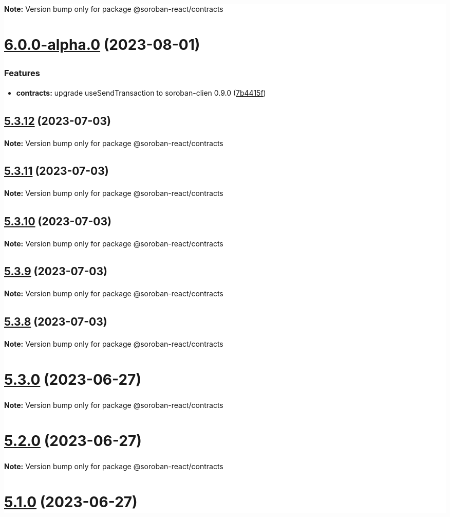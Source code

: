 **Note:** Version bump only for package @soroban-react/contracts

# [6.0.0-alpha.0](https://github.com/esteblock/soroban-react/compare/v5.3.12...v6.0.0-alpha.0) (2023-08-01)

### Features

- **contracts:** upgrade useSendTransaction to soroban-clien 0.9.0 ([7b4415f](https://github.com/esteblock/soroban-react/commit/7b4415f5b4719462f54a5087180e0fc987acc727))

## [5.3.12](https://github.com/esteblock/soroban-react/compare/v5.3.11...v5.3.12) (2023-07-03)

**Note:** Version bump only for package @soroban-react/contracts

## [5.3.11](https://github.com/esteblock/soroban-react/compare/v5.3.10...v5.3.11) (2023-07-03)

**Note:** Version bump only for package @soroban-react/contracts

## [5.3.10](https://github.com/esteblock/soroban-react/compare/v5.3.9...v5.3.10) (2023-07-03)

**Note:** Version bump only for package @soroban-react/contracts

## [5.3.9](https://github.com/esteblock/soroban-react/compare/v5.3.8...v5.3.9) (2023-07-03)

**Note:** Version bump only for package @soroban-react/contracts

## [5.3.8](https://github.com/esteblock/soroban-react/compare/v5.3.1...v5.3.8) (2023-07-03)

**Note:** Version bump only for package @soroban-react/contracts

# [5.3.0](https://github.com/esteblock/soroban-react/compare/v5.2.0...v5.3.0) (2023-06-27)

**Note:** Version bump only for package @soroban-react/contracts

# [5.2.0](https://github.com/esteblock/soroban-react/compare/v5.1.0...v5.2.0) (2023-06-27)

**Note:** Version bump only for package @soroban-react/contracts

# [5.1.0](https://github.com/esteblock/soroban-react/compare/v5.0.3...v5.1.0) (2023-06-27)

